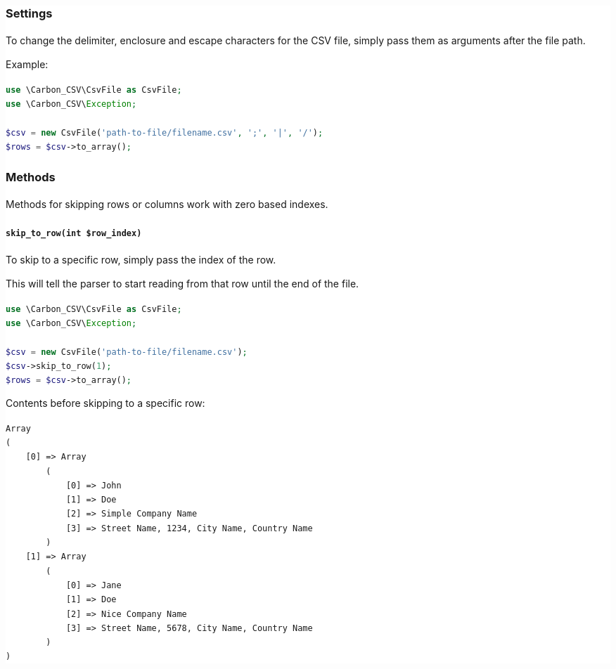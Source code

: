 ### Settings

To change the delimiter, enclosure and escape characters for the CSV file, simply pass them as arguments after the file path.

Example:

```php
use \Carbon_CSV\CsvFile as CsvFile;
use \Carbon_CSV\Exception;

$csv = new CsvFile('path-to-file/filename.csv', ';', '|', '/');
$rows = $csv->to_array();
```

### Methods

Methods for skipping rows or columns work with zero based indexes.

#### `skip_to_row(int $row_index)`

To skip to a specific row, simply pass the index of the row.

This will tell the parser to start reading from that row until the end of the file.

```php
use \Carbon_CSV\CsvFile as CsvFile;
use \Carbon_CSV\Exception;

$csv = new CsvFile('path-to-file/filename.csv');
$csv->skip_to_row(1);
$rows = $csv->to_array();
```

Contents before skipping to a specific row:

```
Array
(
    [0] => Array
        (
            [0] => John
            [1] => Doe
            [2] => Simple Company Name
            [3] => Street Name, 1234, City Name, Country Name
        )
    [1] => Array
        (
            [0] => Jane
            [1] => Doe
            [2] => Nice Company Name
            [3] => Street Name, 5678, City Name, Country Name
        )
)
```
